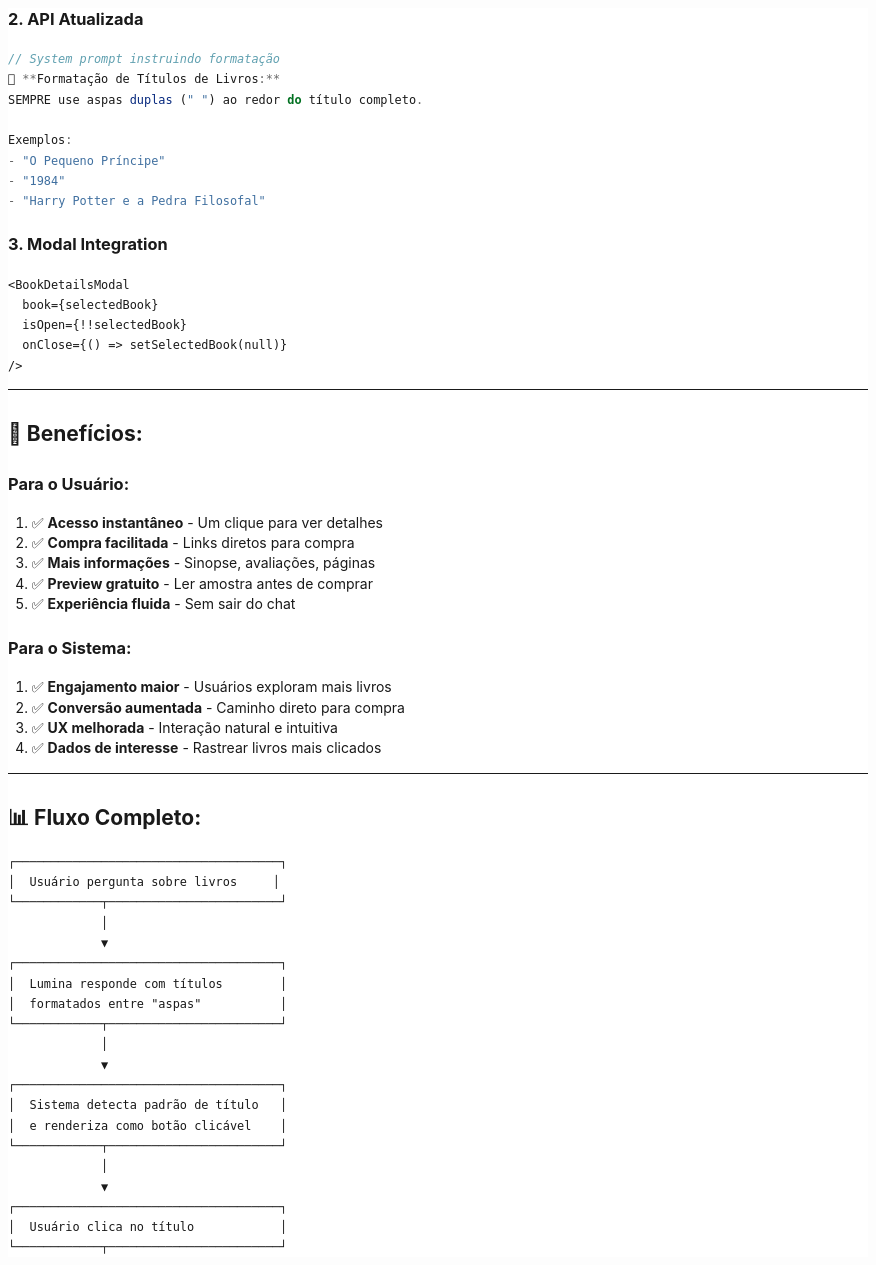 ### **2. API Atualizada**
```typescript
// System prompt instruindo formatação
📖 **Formatação de Títulos de Livros:**
SEMPRE use aspas duplas (" ") ao redor do título completo.

Exemplos:
- "O Pequeno Príncipe"
- "1984"
- "Harry Potter e a Pedra Filosofal"
```

### **3. Modal Integration**
```tsx
<BookDetailsModal
  book={selectedBook}
  isOpen={!!selectedBook}
  onClose={() => setSelectedBook(null)}
/>
```

---

## 🚀 Benefícios:

### **Para o Usuário:**
1. ✅ **Acesso instantâneo** - Um clique para ver detalhes
2. ✅ **Compra facilitada** - Links diretos para compra
3. ✅ **Mais informações** - Sinopse, avaliações, páginas
4. ✅ **Preview gratuito** - Ler amostra antes de comprar
5. ✅ **Experiência fluida** - Sem sair do chat

### **Para o Sistema:**
1. ✅ **Engajamento maior** - Usuários exploram mais livros
2. ✅ **Conversão aumentada** - Caminho direto para compra
3. ✅ **UX melhorada** - Interação natural e intuitiva
4. ✅ **Dados de interesse** - Rastrear livros mais clicados

---

## 📊 Fluxo Completo:

```
┌─────────────────────────────────────┐
│  Usuário pergunta sobre livros     │
└────────────┬────────────────────────┘
             │
             ▼
┌─────────────────────────────────────┐
│  Lumina responde com títulos        │
│  formatados entre "aspas"           │
└────────────┬────────────────────────┘
             │
             ▼
┌─────────────────────────────────────┐
│  Sistema detecta padrão de título   │
│  e renderiza como botão clicável    │
└────────────┬────────────────────────┘
             │
             ▼
┌─────────────────────────────────────┐
│  Usuário clica no título            │
└────────────┬────────────────────────┘
```